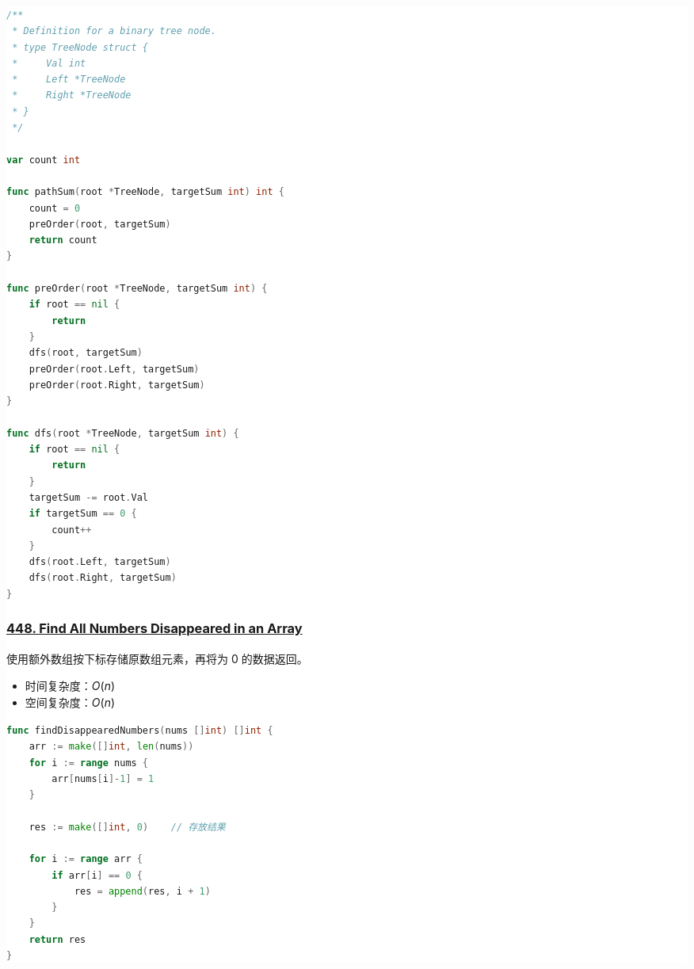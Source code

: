 ```go
/**
 * Definition for a binary tree node.
 * type TreeNode struct {
 *     Val int
 *     Left *TreeNode
 *     Right *TreeNode
 * }
 */

var count int

func pathSum(root *TreeNode, targetSum int) int {
    count = 0
    preOrder(root, targetSum)
    return count
}

func preOrder(root *TreeNode, targetSum int) {
    if root == nil {
        return
    }
    dfs(root, targetSum)
    preOrder(root.Left, targetSum)
    preOrder(root.Right, targetSum)
}

func dfs(root *TreeNode, targetSum int) {
    if root == nil {
        return
    }
    targetSum -= root.Val
    if targetSum == 0 {
        count++
    }
    dfs(root.Left, targetSum)
    dfs(root.Right, targetSum)
}
```

### [448. Find All Numbers Disappeared in an Array](https://leetcode-cn.com/problems/find-all-numbers-disappeared-in-an-array/)

使用额外数组按下标存储原数组元素，再将为 0 的数据返回。

- 时间复杂度：$O(n)$
- 空间复杂度：$O(n)$

```go
func findDisappearedNumbers(nums []int) []int {
    arr := make([]int, len(nums))
    for i := range nums {
        arr[nums[i]-1] = 1
    }

    res := make([]int, 0)    // 存放结果

    for i := range arr {
        if arr[i] == 0 {
            res = append(res, i + 1)
        }
    }
    return res
}
```